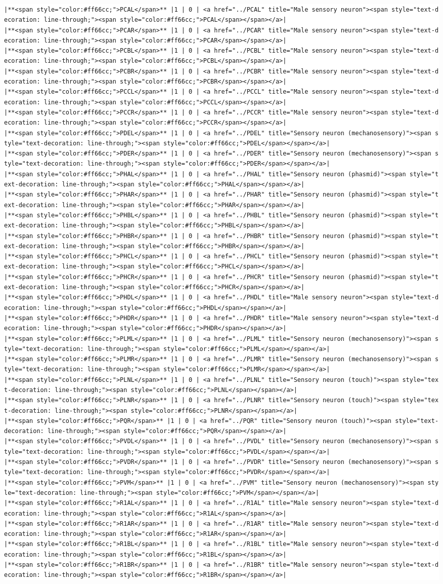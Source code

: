     |**<span style="color:#ff66cc;">PCAL</span>** |1 | 0 | <a href="../PCAL" title="Male sensory neuron"><span style="text-decoration: line-through;"><span style="color:#ff66cc;">PCAL</span></span></a>|
    |**<span style="color:#ff66cc;">PCAR</span>** |1 | 0 | <a href="../PCAR" title="Male sensory neuron"><span style="text-decoration: line-through;"><span style="color:#ff66cc;">PCAR</span></span></a>|
    |**<span style="color:#ff66cc;">PCBL</span>** |1 | 0 | <a href="../PCBL" title="Male sensory neuron"><span style="text-decoration: line-through;"><span style="color:#ff66cc;">PCBL</span></span></a>|
    |**<span style="color:#ff66cc;">PCBR</span>** |1 | 0 | <a href="../PCBR" title="Male sensory neuron"><span style="text-decoration: line-through;"><span style="color:#ff66cc;">PCBR</span></span></a>|
    |**<span style="color:#ff66cc;">PCCL</span>** |1 | 0 | <a href="../PCCL" title="Male sensory neuron"><span style="text-decoration: line-through;"><span style="color:#ff66cc;">PCCL</span></span></a>|
    |**<span style="color:#ff66cc;">PCCR</span>** |1 | 0 | <a href="../PCCR" title="Male sensory neuron"><span style="text-decoration: line-through;"><span style="color:#ff66cc;">PCCR</span></span></a>|
    |**<span style="color:#ff66cc;">PDEL</span>** |1 | 0 | <a href="../PDEL" title="Sensory neuron (mechanosensory)"><span style="text-decoration: line-through;"><span style="color:#ff66cc;">PDEL</span></span></a>|
    |**<span style="color:#ff66cc;">PDER</span>** |1 | 0 | <a href="../PDER" title="Sensory neuron (mechanosensory)"><span style="text-decoration: line-through;"><span style="color:#ff66cc;">PDER</span></span></a>|
    |**<span style="color:#ff66cc;">PHAL</span>** |1 | 0 | <a href="../PHAL" title="Sensory neuron (phasmid)"><span style="text-decoration: line-through;"><span style="color:#ff66cc;">PHAL</span></span></a>|
    |**<span style="color:#ff66cc;">PHAR</span>** |1 | 0 | <a href="../PHAR" title="Sensory neuron (phasmid)"><span style="text-decoration: line-through;"><span style="color:#ff66cc;">PHAR</span></span></a>|
    |**<span style="color:#ff66cc;">PHBL</span>** |1 | 0 | <a href="../PHBL" title="Sensory neuron (phasmid)"><span style="text-decoration: line-through;"><span style="color:#ff66cc;">PHBL</span></span></a>|
    |**<span style="color:#ff66cc;">PHBR</span>** |1 | 0 | <a href="../PHBR" title="Sensory neuron (phasmid)"><span style="text-decoration: line-through;"><span style="color:#ff66cc;">PHBR</span></span></a>|
    |**<span style="color:#ff66cc;">PHCL</span>** |1 | 0 | <a href="../PHCL" title="Sensory neuron (phasmid)"><span style="text-decoration: line-through;"><span style="color:#ff66cc;">PHCL</span></span></a>|
    |**<span style="color:#ff66cc;">PHCR</span>** |1 | 0 | <a href="../PHCR" title="Sensory neuron (phasmid)"><span style="text-decoration: line-through;"><span style="color:#ff66cc;">PHCR</span></span></a>|
    |**<span style="color:#ff66cc;">PHDL</span>** |1 | 0 | <a href="../PHDL" title="Male sensory neuron"><span style="text-decoration: line-through;"><span style="color:#ff66cc;">PHDL</span></span></a>|
    |**<span style="color:#ff66cc;">PHDR</span>** |1 | 0 | <a href="../PHDR" title="Male sensory neuron"><span style="text-decoration: line-through;"><span style="color:#ff66cc;">PHDR</span></span></a>|
    |**<span style="color:#ff66cc;">PLML</span>** |1 | 0 | <a href="../PLML" title="Sensory neuron (mechanosensory)"><span style="text-decoration: line-through;"><span style="color:#ff66cc;">PLML</span></span></a>|
    |**<span style="color:#ff66cc;">PLMR</span>** |1 | 0 | <a href="../PLMR" title="Sensory neuron (mechanosensory)"><span style="text-decoration: line-through;"><span style="color:#ff66cc;">PLMR</span></span></a>|
    |**<span style="color:#ff66cc;">PLNL</span>** |1 | 0 | <a href="../PLNL" title="Sensory neuron (touch)"><span style="text-decoration: line-through;"><span style="color:#ff66cc;">PLNL</span></span></a>|
    |**<span style="color:#ff66cc;">PLNR</span>** |1 | 0 | <a href="../PLNR" title="Sensory neuron (touch)"><span style="text-decoration: line-through;"><span style="color:#ff66cc;">PLNR</span></span></a>|
    |**<span style="color:#ff66cc;">PQR</span>** |1 | 0 | <a href="../PQR" title="Sensory neuron (touch)"><span style="text-decoration: line-through;"><span style="color:#ff66cc;">PQR</span></span></a>|
    |**<span style="color:#ff66cc;">PVDL</span>** |1 | 0 | <a href="../PVDL" title="Sensory neuron (mechanosensory)"><span style="text-decoration: line-through;"><span style="color:#ff66cc;">PVDL</span></span></a>|
    |**<span style="color:#ff66cc;">PVDR</span>** |1 | 0 | <a href="../PVDR" title="Sensory neuron (mechanosensory)"><span style="text-decoration: line-through;"><span style="color:#ff66cc;">PVDR</span></span></a>|
    |**<span style="color:#ff66cc;">PVM</span>** |1 | 0 | <a href="../PVM" title="Sensory neuron (mechanosensory)"><span style="text-decoration: line-through;"><span style="color:#ff66cc;">PVM</span></span></a>|
    |**<span style="color:#ff66cc;">R1AL</span>** |1 | 0 | <a href="../R1AL" title="Male sensory neuron"><span style="text-decoration: line-through;"><span style="color:#ff66cc;">R1AL</span></span></a>|
    |**<span style="color:#ff66cc;">R1AR</span>** |1 | 0 | <a href="../R1AR" title="Male sensory neuron"><span style="text-decoration: line-through;"><span style="color:#ff66cc;">R1AR</span></span></a>|
    |**<span style="color:#ff66cc;">R1BL</span>** |1 | 0 | <a href="../R1BL" title="Male sensory neuron"><span style="text-decoration: line-through;"><span style="color:#ff66cc;">R1BL</span></span></a>|
    |**<span style="color:#ff66cc;">R1BR</span>** |1 | 0 | <a href="../R1BR" title="Male sensory neuron"><span style="text-decoration: line-through;"><span style="color:#ff66cc;">R1BR</span></span></a>|